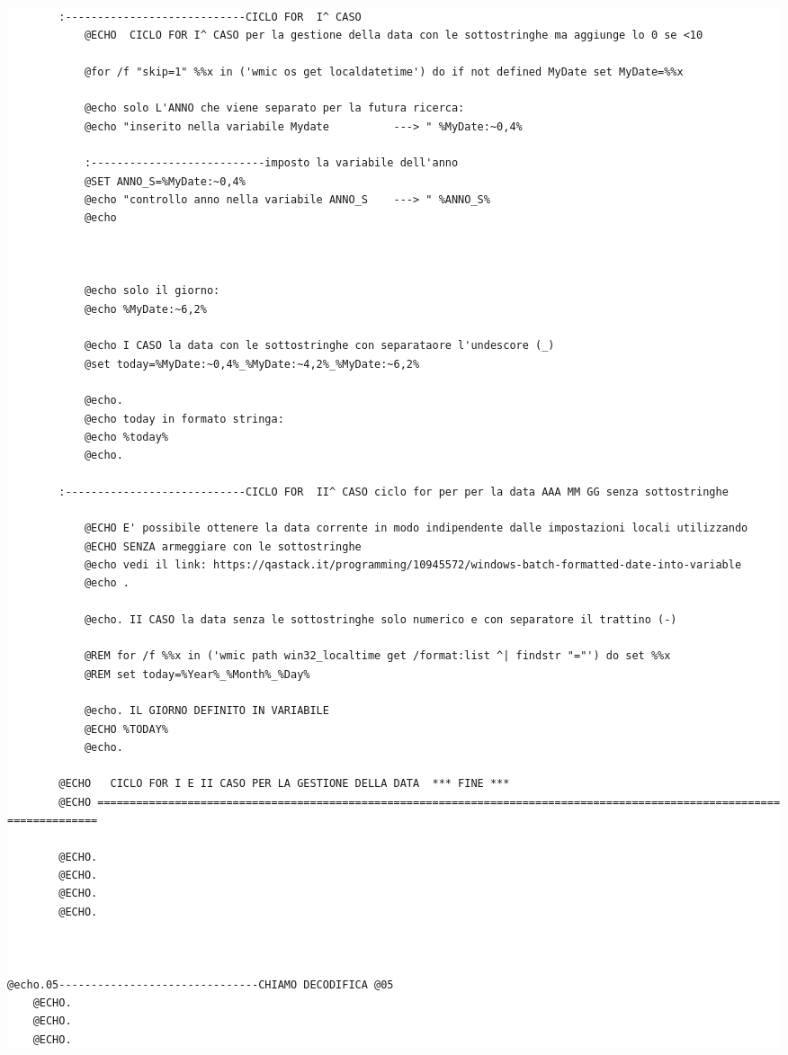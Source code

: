 			:----------------------------CICLO FOR  I^ CASO 
				@ECHO  CICLO FOR I^ CASO per la gestione della data con le sottostringhe ma aggiunge lo 0 se <10
				
				@for /f "skip=1" %%x in ('wmic os get localdatetime') do if not defined MyDate set MyDate=%%x
				
				@echo solo L'ANNO che viene separato per la futura ricerca:
				@echo "inserito nella variabile Mydate  		---> " %MyDate:~0,4%
				
				:---------------------------imposto la variabile dell'anno
				@SET ANNO_S=%MyDate:~0,4%
				@echo "controllo anno nella variabile ANNO_S 	---> " %ANNO_S%
				@echo 

				

				@echo solo il giorno:
				@echo %MyDate:~6,2%

				@echo I CASO la data con le sottostringhe con separataore l'undescore (_)
				@set today=%MyDate:~0,4%_%MyDate:~4,2%_%MyDate:~6,2%

				@echo.
				@echo today in formato stringa: 
				@echo %today%
				@echo.

			:----------------------------CICLO FOR  II^ CASO ciclo for per per la data AAA MM GG senza sottostringhe

				@ECHO E' possibile ottenere la data corrente in modo indipendente dalle impostazioni locali utilizzando
				@ECHO SENZA armeggiare con le sottostringhe
				@echo vedi il link: https://qastack.it/programming/10945572/windows-batch-formatted-date-into-variable
				@echo .

				@echo. II CASO la data senza le sottostringhe solo numerico e con separatore il trattino (-)

				@REM for /f %%x in ('wmic path win32_localtime get /format:list ^| findstr "="') do set %%x
				@REM set today=%Year%_%Month%_%Day%

				@echo. IL GIORNO DEFINITO IN VARIABILE
				@ECHO %TODAY%
				@echo.

			@ECHO 	CICLO FOR I E II CASO PER LA GESTIONE DELLA DATA  *** FINE ***
			@ECHO ========================================================================================================================

			@ECHO. 
			@ECHO. 
			@ECHO. 
			@ECHO. 



	@echo.05-------------------------------CHIAMO DECODIFICA @05
		@ECHO. 
		@ECHO. 
		@ECHO. 
